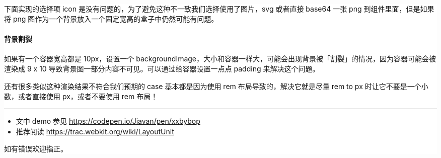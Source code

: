 下面实现的选择项 icon 是没有问题的，为了避免这种不一致我们选择使用了图片，svg 或者直接 base64 一张 png 到组件里面，但是如果将 png 图作为一个背景放入一个固定宽高的盒子中仍然可能有问题。

#### 背景割裂

如果有一个容器宽高都是 10px，设置一个 backgroundImage，大小和容器一样大，可能会出现背景被「割裂」的情况，因为容器可能会被渲染成 9 x 10 导致背景图一部分内容不可见。可以通过给容器设置一点点 padding 来解决这个问题。

还有很多类似这种渲染结果不符合我们预期的 case 基本都是因为使用 rem 布局导致的，解决它就是尽量 rem to px 时让它不要是一个小数，或者直接使用 px，或者不要使用 rem 布局！

---

- 文中 demo 参见 https://codepen.io/Jiavan/pen/xxbybop
- 推荐阅读 https://trac.webkit.org/wiki/LayoutUnit

如有错误欢迎指正。